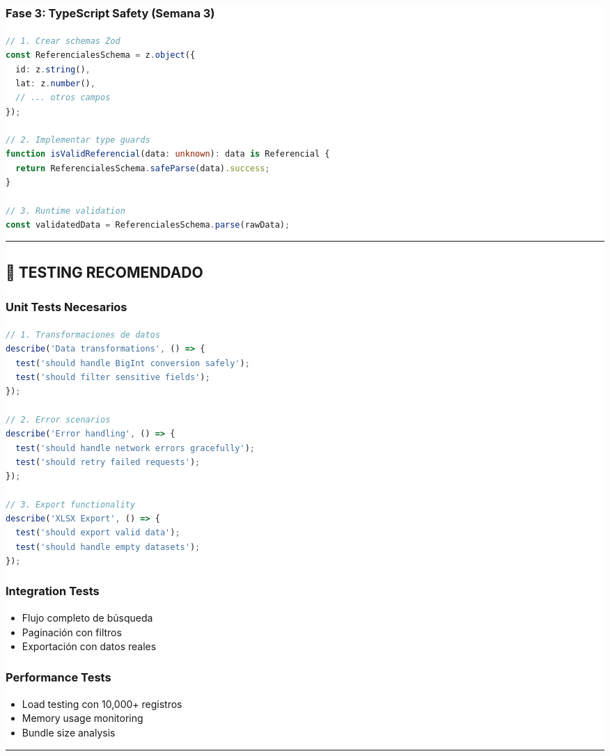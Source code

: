 ### **Fase 3: TypeScript Safety (Semana 3)**

```typescript
// 1. Crear schemas Zod
const ReferencialesSchema = z.object({
  id: z.string(),
  lat: z.number(),
  // ... otros campos
});

// 2. Implementar type guards
function isValidReferencial(data: unknown): data is Referencial {
  return ReferencialesSchema.safeParse(data).success;
}

// 3. Runtime validation
const validatedData = ReferencialesSchema.parse(rawData);
```

---

## 🧪 TESTING RECOMENDADO

### **Unit Tests Necesarios**
```typescript
// 1. Transformaciones de datos
describe('Data transformations', () => {
  test('should handle BigInt conversion safely');
  test('should filter sensitive fields');
});

// 2. Error scenarios
describe('Error handling', () => {
  test('should handle network errors gracefully');
  test('should retry failed requests');
});

// 3. Export functionality
describe('XLSX Export', () => {
  test('should export valid data');
  test('should handle empty datasets');
});
```

### **Integration Tests**
- Flujo completo de búsqueda
- Paginación con filtros
- Exportación con datos reales

### **Performance Tests**
- Load testing con 10,000+ registros
- Memory usage monitoring
- Bundle size analysis

---